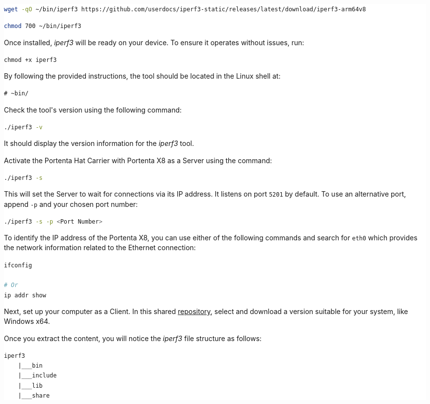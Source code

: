 ```bash
wget -qO ~/bin/iperf3 https://github.com/userdocs/iperf3-static/releases/latest/download/iperf3-arm64v8
```

```bash
chmod 700 ~/bin/iperf3
```

Once installed, _iperf3_ will be ready on your device. To ensure it operates without issues, run:

```
chmod +x iperf3
```

By following the provided instructions, the tool should be located in the Linux shell at:

```
# ~bin/
```

Check the tool's version using the following command:

```bash
./iperf3 -v
```

It should display the version information for the _iperf3_ tool.

Activate the Portenta Hat Carrier with Portenta X8 as a Server using the command:

```bash
./iperf3 -s
```

This will set the Server to wait for connections via its IP address. It listens on port `5201` by default. To use an alternative port, append `-p` and your chosen port number:

```bash
./iperf3 -s -p <Port Number>
```

To identify the IP address of the Portenta X8, you can use either of the following commands and search for `eth0` which provides the network information related to the Ethernet connection:

```bash
ifconfig

# Or
ip addr show
```

Next, set up your computer as a Client. In this shared [repository](https://github.com/userdocs/iperf3-static), select and download a version suitable for your system, like Windows x64.

Once you extract the content, you will notice the _iperf3_ file structure as follows:

```
iperf3
    |___bin
    |___include
    |___lib
    |___share
```
